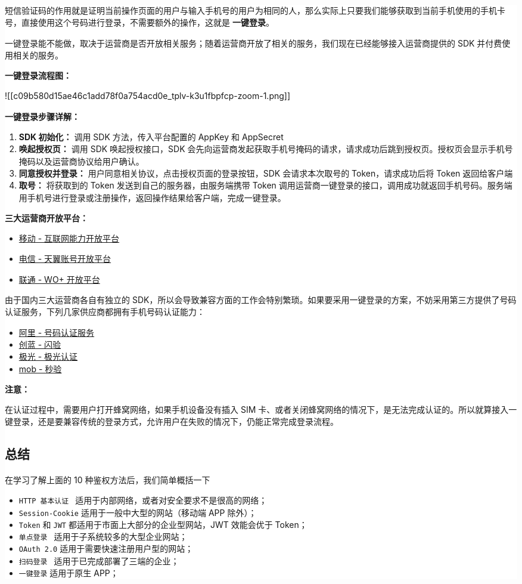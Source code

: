 短信验证码的作用就是证明当前操作页面的用户与输入手机号的用户为相同的人，那么实际上只要我们能够获取到当前手机使用的手机卡号，直接使用这个号码进行登录，不需要额外的操作，这就是 **一键登录**。

一键登录能不能做，取决于运营商是否开放相关服务；随着运营商开放了相关的服务，我们现在已经能够接入运营商提供的 SDK 并付费使用相关的服务。

**一键登录流程图：**

![[c09b580d15ae46c1add78f0a754acd0e_tplv-k3u1fbpfcp-zoom-1.png]]

**一键登录步骤详解：**

1. **SDK 初始化：** 调用 SDK 方法，传入平台配置的 AppKey 和 AppSecret
2. **唤起授权页：** 调用 SDK 唤起授权接口，SDK 会先向运营商发起获取手机号掩码的请求，请求成功后跳到授权页。授权页会显示手机号掩码以及运营商协议给用户确认。
3. **同意授权并登录：** 用户同意相关协议，点击授权页面的登录按钮，SDK 会请求本次取号的 Token，请求成功后将 Token 返回给客户端
4. **取号：** 将获取到的 Token 发送到自己的服务器，由服务端携带 Token 调用运营商一键登录的接口，调用成功就返回手机号码。服务端用手机号进行登录或注册操作，返回操作结果给客户端，完成一键登录。

**三大运营商开放平台：**

- [移动 - 互联网能力开放平台](http://dev.10086.cn/)

- [电信 - 天翼账号开放平台](https://id.189.cn/)

- [联通 - WO+ 开放平台](http://open.wo.com.cn/)

由于国内三大运营商各自有独立的 SDK，所以会导致兼容方面的工作会特别繁琐。如果要采用一键登录的方案，不妨采用第三方提供了号码认证服务，下列几家供应商都拥有手机号码认证能力：

- [阿里 - 号码认证服务](https://help.aliyun.com/product/75010.html)
- [创蓝 - 闪验](http://shanyan.253.com/)
- [极光 - 极光认证](https://www.jiguang.cn/identify)
- [mob - 秒验](https://www.mob.com/mobService/secverify)

**注意：**

在认证过程中，需要用户打开蜂窝网络，如果手机设备没有插入 SIM 卡、或者关闭蜂窝网络的情况下，是无法完成认证的。所以就算接入一键登录，还是要兼容传统的登录方式，允许用户在失败的情况下，仍能正常完成登录流程。

## 总结

在学习了解上面的 10 种鉴权方法后，我们简单概括一下

- `HTTP 基本认证 ` 适用于内部网络，或者对安全要求不是很高的网络；
- `Session-Cookie` 适用于一般中大型的网站（移动端 APP 除外）；
- `Token` 和 `JWT` 都适用于市面上大部分的企业型网站，JWT 效能会优于 Token；
- `单点登录 ` 适用于子系统较多的大型企业网站；
- `OAuth 2.0` 适用于需要快速注册用户型的网站；
- `扫码登录 ` 适用于已完成部署了三端的企业；
- `一键登录` 适用于原生 APP；
